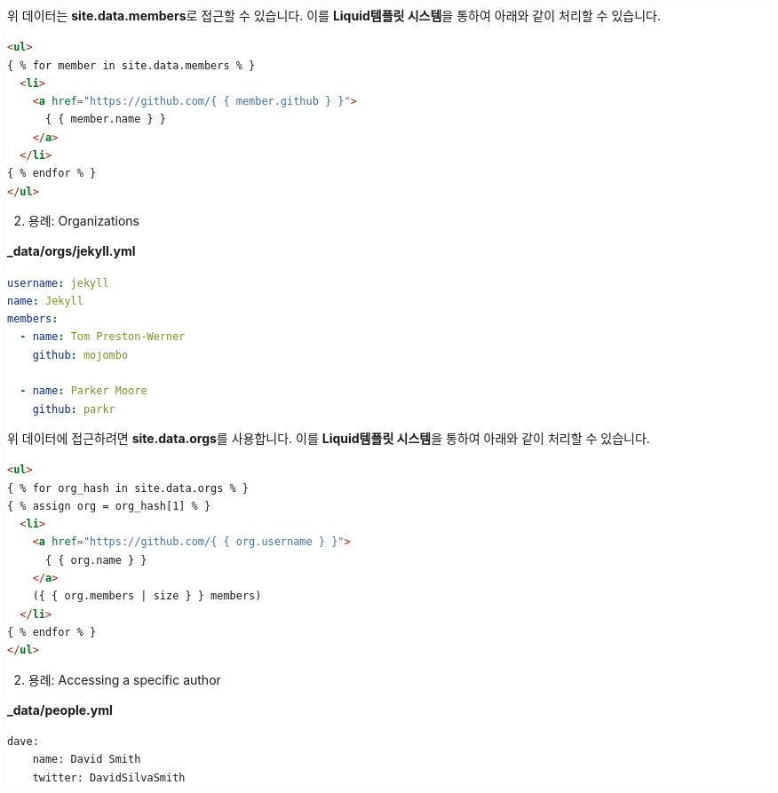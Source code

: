 위 데이터는 **site.data.members**로 접근할 수 있습니다. 
이를 **Liquid템플릿 시스템**을 통하여 아래와 같이 처리할 수 있습니다. 

```html
<ul>
{ % for member in site.data.members % }
  <li>
    <a href="https://github.com/{ { member.github } }">
      { { member.name } }
    </a>
  </li>
{ % endfor % }
</ul>
```



2) 용례: Organizations 

**_data/orgs/jekyll.yml**
```yml
username: jekyll
name: Jekyll
members:
  - name: Tom Preston-Werner
    github: mojombo

  - name: Parker Moore
    github: parkr
```

위 데이터에 접근하려면 **site.data.orgs**를 사용합니다. 
이를 **Liquid템플릿 시스템**을 통하여 아래와 같이 처리할 수 있습니다. 

```html
<ul>
{ % for org_hash in site.data.orgs % }
{ % assign org = org_hash[1] % }
  <li>
    <a href="https://github.com/{ { org.username } }">
      { { org.name } }
    </a>
    ({ { org.members | size } } members)
  </li>
{ % endfor % }
</ul>
```

2) 용례: Accessing a specific author 

**_data/people.yml**

```sh
dave:
    name: David Smith
    twitter: DavidSilvaSmith
```

